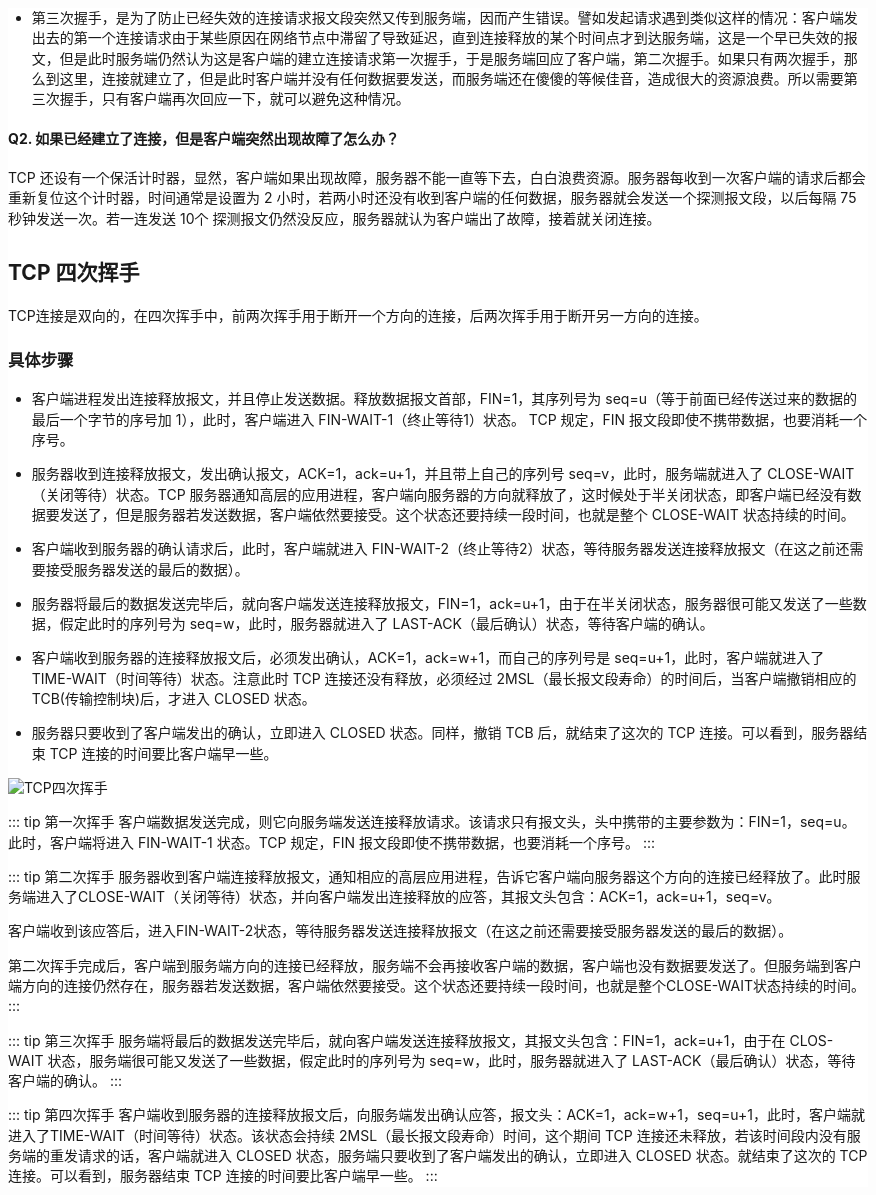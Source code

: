 - 第三次握手，是为了防止已经失效的连接请求报文段突然又传到服务端，因而产生错误。譬如发起请求遇到类似这样的情况：客户端发出去的第一个连接请求由于某些原因在网络节点中滞留了导致延迟，直到连接释放的某个时间点才到达服务端，这是一个早已失效的报文，但是此时服务端仍然认为这是客户端的建立连接请求第一次握手，于是服务端回应了客户端，第二次握手。如果只有两次握手，那么到这里，连接就建立了，但是此时客户端并没有任何数据要发送，而服务端还在傻傻的等候佳音，造成很大的资源浪费。所以需要第三次握手，只有客户端再次回应一下，就可以避免这种情况。

#### Q2. 如果已经建立了连接，但是客户端突然出现故障了怎么办？

TCP 还设有一个保活计时器，显然，客户端如果出现故障，服务器不能一直等下去，白白浪费资源。服务器每收到一次客户端的请求后都会重新复位这个计时器，时间通常是设置为 2 小时，若两小时还没有收到客户端的任何数据，服务器就会发送一个探测报文段，以后每隔 75 秒钟发送一次。若一连发送 10个 探测报文仍然没反应，服务器就认为客户端出了故障，接着就关闭连接。

## TCP 四次挥手

TCP连接是双向的，在四次挥手中，前两次挥手用于断开一个方向的连接，后两次挥手用于断开另一方向的连接。

### 具体步骤

- 客户端进程发出连接释放报文，并且停止发送数据。释放数据报文首部，FIN=1，其序列号为 seq=u（等于前面已经传送过来的数据的最后一个字节的序号加 1），此时，客户端进入 FIN-WAIT-1（终止等待1）状态。 TCP 规定，FIN 报文段即使不携带数据，也要消耗一个序号。
  
- 服务器收到连接释放报文，发出确认报文，ACK=1，ack=u+1，并且带上自己的序列号 seq=v，此时，服务端就进入了 CLOSE-WAIT（关闭等待）状态。TCP 服务器通知高层的应用进程，客户端向服务器的方向就释放了，这时候处于半关闭状态，即客户端已经没有数据要发送了，但是服务器若发送数据，客户端依然要接受。这个状态还要持续一段时间，也就是整个 CLOSE-WAIT 状态持续的时间。
  
- 客户端收到服务器的确认请求后，此时，客户端就进入 FIN-WAIT-2（终止等待2）状态，等待服务器发送连接释放报文（在这之前还需要接受服务器发送的最后的数据）。
  
- 服务器将最后的数据发送完毕后，就向客户端发送连接释放报文，FIN=1，ack=u+1，由于在半关闭状态，服务器很可能又发送了一些数据，假定此时的序列号为 seq=w，此时，服务器就进入了 LAST-ACK（最后确认）状态，等待客户端的确认。

- 客户端收到服务器的连接释放报文后，必须发出确认，ACK=1，ack=w+1，而自己的序列号是 seq=u+1，此时，客户端就进入了 TIME-WAIT（时间等待）状态。注意此时 TCP 连接还没有释放，必须经过 2MSL（最长报文段寿命）的时间后，当客户端撤销相应的 TCB(传输控制块)后，才进入 CLOSED 状态。
  
- 服务器只要收到了客户端发出的确认，立即进入 CLOSED 状态。同样，撤销 TCB 后，就结束了这次的 TCP 连接。可以看到，服务器结束 TCP 连接的时间要比客户端早一些。

![TCP四次挥手](/blog/images/javascript/TCP四次挥手.png)

::: tip 第一次挥手
客户端数据发送完成，则它向服务端发送连接释放请求。该请求只有报文头，头中携带的主要参数为：FIN=1，seq=u。此时，客户端将进入 FIN-WAIT-1 状态。TCP 规定，FIN 报文段即使不携带数据，也要消耗一个序号。
:::

::: tip 第二次挥手
服务器收到客户端连接释放报文，通知相应的高层应用进程，告诉它客户端向服务器这个方向的连接已经释放了。此时服务端进入了CLOSE-WAIT（关闭等待）状态，并向客户端发出连接释放的应答，其报文头包含：ACK=1，ack=u+1，seq=v。

客户端收到该应答后，进入FIN-WAIT-2状态，等待服务器发送连接释放报文（在这之前还需要接受服务器发送的最后的数据）。

第二次挥手完成后，客户端到服务端方向的连接已经释放，服务端不会再接收客户端的数据，客户端也没有数据要发送了。但服务端到客户端方向的连接仍然存在，服务器若发送数据，客户端依然要接受。这个状态还要持续一段时间，也就是整个CLOSE-WAIT状态持续的时间。
:::

::: tip 第三次挥手
服务端将最后的数据发送完毕后，就向客户端发送连接释放报文，其报文头包含：FIN=1，ack=u+1，由于在 CLOS-WAIT 状态，服务端很可能又发送了一些数据，假定此时的序列号为 seq=w，此时，服务器就进入了 LAST-ACK（最后确认）状态，等待客户端的确认。
:::

::: tip 第四次挥手
客户端收到服务器的连接释放报文后，向服务端发出确认应答，报文头：ACK=1，ack=w+1，seq=u+1，此时，客户端就进入了TIME-WAIT（时间等待）状态。该状态会持续 2MSL（最长报文段寿命）时间，这个期间 TCP 连接还未释放，若该时间段内没有服务端的重发请求的话，客户端就进入 CLOSED 状态，服务端只要收到了客户端发出的确认，立即进入 CLOSED 状态。就结束了这次的 TCP 连接。可以看到，服务器结束 TCP 连接的时间要比客户端早一些。
:::
